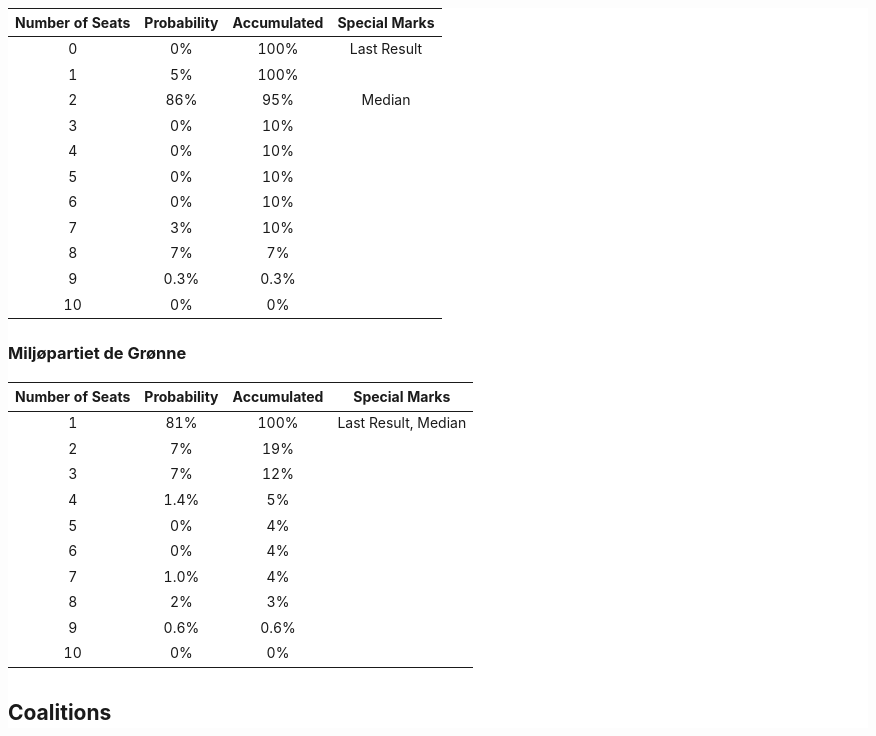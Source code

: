 | Number of Seats | Probability | Accumulated | Special Marks |
|:---------------:|:-----------:|:-----------:|:-------------:|
| 0 | 0% | 100% | Last Result |
| 1 | 5% | 100% |  |
| 2 | 86% | 95% | Median |
| 3 | 0% | 10% |  |
| 4 | 0% | 10% |  |
| 5 | 0% | 10% |  |
| 6 | 0% | 10% |  |
| 7 | 3% | 10% |  |
| 8 | 7% | 7% |  |
| 9 | 0.3% | 0.3% |  |
| 10 | 0% | 0% |  |

### Miljøpartiet de Grønne

| Number of Seats | Probability | Accumulated | Special Marks |
|:---------------:|:-----------:|:-----------:|:-------------:|
| 1 | 81% | 100% | Last Result, Median |
| 2 | 7% | 19% |  |
| 3 | 7% | 12% |  |
| 4 | 1.4% | 5% |  |
| 5 | 0% | 4% |  |
| 6 | 0% | 4% |  |
| 7 | 1.0% | 4% |  |
| 8 | 2% | 3% |  |
| 9 | 0.6% | 0.6% |  |
| 10 | 0% | 0% |  |


## Coalitions
